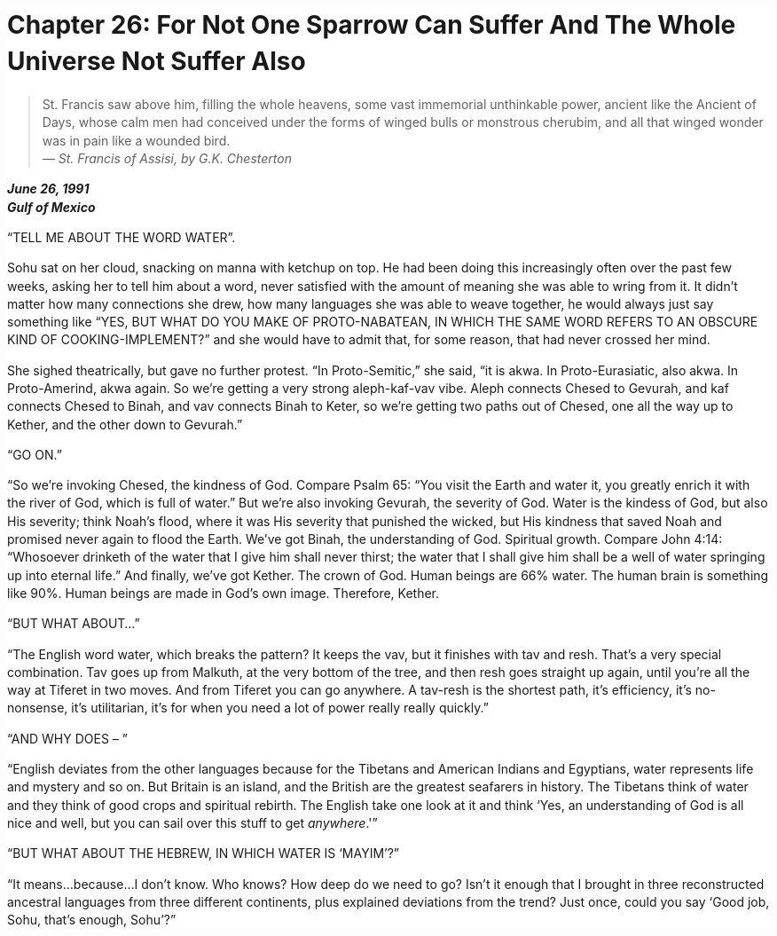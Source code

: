 Chapter 26: For Not One Sparrow Can Suffer And The Whole Universe Not Suffer Also
=================================================================================

> St. Francis saw above him, filling the whole heavens, some vast immemorial unthinkable power, ancient like the Ancient of Days, whose calm men had conceived under the forms of winged bulls or monstrous cherubim, and all that winged wonder was in pain like a wounded bird.  
> _— St. Francis of Assisi, by G.K. Chesterton_

**_June 26, 1991  
Gulf of Mexico_**

“TELL ME ABOUT THE WORD WATER”.

Sohu sat on her cloud, snacking on manna with ketchup on top. He had been doing this increasingly often over the past few weeks, asking her to tell him about a word, never satisfied with the amount of meaning she was able to wring from it. It didn’t matter how many connections she drew, how many languages she was able to weave together, he would always just say something like “YES, BUT WHAT DO YOU MAKE OF PROTO-NABATEAN, IN WHICH THE SAME WORD REFERS TO AN OBSCURE KIND OF COOKING-IMPLEMENT?” and she would have to admit that, for some reason, that had never crossed her mind.

She sighed theatrically, but gave no further protest. “In Proto-Semitic,” she said, “it is akwa. In Proto-Eurasiatic, also akwa. In Proto-Amerind, akwa again. So we’re getting a very strong aleph-kaf-vav vibe. Aleph connects Chesed to Gevurah, and kaf connects Chesed to Binah, and vav connects Binah to Keter, so we’re getting two paths out of Chesed, one all the way up to Kether, and the other down to Gevurah.”

“GO ON.”

“So we’re invoking Chesed, the kindness of God. Compare Psalm 65: “You visit the Earth and water it, you greatly enrich it with the river of God, which is full of water.” But we’re also invoking Gevurah, the severity of God. Water is the kindess of God, but also His severity; think Noah’s flood, where it was His severity that punished the wicked, but His kindness that saved Noah and promised never again to flood the Earth. We’ve got Binah, the understanding of God. Spiritual growth. Compare John 4:14: “Whosoever drinketh of the water that I give him shall never thirst; the water that I shall give him shall be a well of water springing up into eternal life.” And finally, we’ve got Kether. The crown of God. Human beings are 66% water. The human brain is something like 90%. Human beings are made in God’s own image. Therefore, Kether. 

“BUT WHAT ABOUT…”

“The English word water, which breaks the pattern? It keeps the vav, but it finishes with tav and resh. That’s a very special combination. Tav goes up from Malkuth, at the very bottom of the tree, and then resh goes straight up again, until you’re all the way at Tiferet in two moves. And from Tiferet you can go anywhere. A tav-resh is the shortest path, it’s efficiency, it’s no-nonsense, it’s utilitarian, it’s for when you need a lot of power really really quickly.”

“AND WHY DOES – ”

“English deviates from the other languages because for the Tibetans and American Indians and Egyptians, water represents life and mystery and so on. But Britain is an island, and the British are the greatest seafarers in history. The Tibetans think of water and they think of good crops and spiritual rebirth. The English take one look at it and think ‘Yes, an understanding of God is all nice and well, but you can sail over this stuff to get _anywhere_.'”

“BUT WHAT ABOUT THE HEBREW, IN WHICH WATER IS ‘MAYIM’?”

“It means…because…I don’t know. Who knows? How deep do we need to go? Isn’t it enough that I brought in three reconstructed ancestral languages from three different continents, plus explained deviations from the trend? Just once, could you say ‘Good job, Sohu, that’s enough, Sohu’?”
